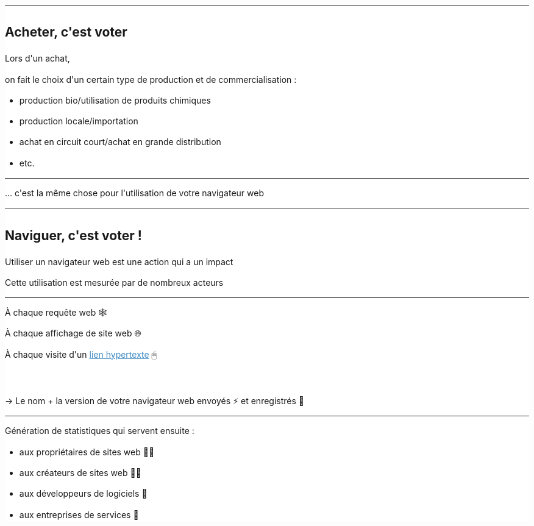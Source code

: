 
---

## Acheter, c'est voter

Lors d'un achat,


on fait le choix d'un certain type de production et de commercialisation :


* production bio/utilisation de produits chimiques

* production locale/importation

* achat en circuit court/achat en grande distribution

* etc.


----

… c'est la même chose pour l'utilisation de votre navigateur web

---

## Naviguer, c'est voter !

Utiliser un navigateur web est une action qui a un impact


Cette utilisation est mesurée par de nombreux acteurs


----

À chaque requête web 🕸️

À chaque affichage de site web 🌐



À chaque visite d'un <span style="text-decoration: underline; color: #3b88c3;">lien hypertexte</span> 🖱



<div style="padding-bottom: 2rem;"></div>

→ Le nom + la version de votre navigateur web envoyés ⚡ et enregistrés 📸



----

Génération de statistiques qui servent ensuite :

* aux propriétaires de sites web 🤵‍♀️

* aux créateurs de sites web 🧑‍💻

* aux développeurs de logiciels 👷

* aux entreprises de services 🏢
